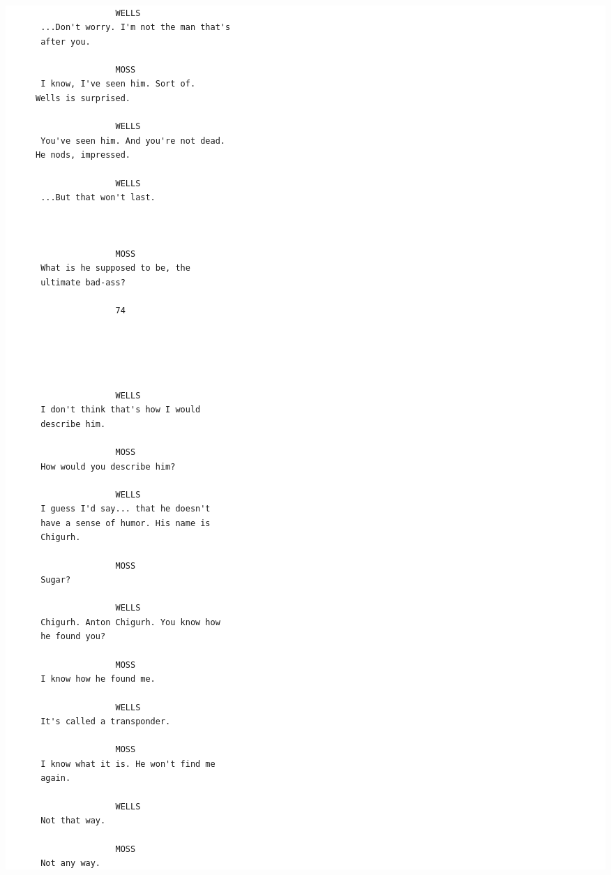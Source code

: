                           WELLS
           ...Don't worry. I'm not the man that's
           after you.

                          MOSS
           I know, I've seen him. Sort of.
          Wells is surprised.

                          WELLS
           You've seen him. And you're not dead.
          He nods, impressed.

                          WELLS
           ...But that won't last.

                         

                          MOSS
           What is he supposed to be, the
           ultimate bad-ass?

                          74

                         

                         

                          WELLS
           I don't think that's how I would
           describe him.

                          MOSS
           How would you describe him?

                          WELLS
           I guess I'd say... that he doesn't
           have a sense of humor. His name is
           Chigurh.

                          MOSS
           Sugar?

                          WELLS
           Chigurh. Anton Chigurh. You know how
           he found you?

                          MOSS
           I know how he found me.

                          WELLS
           It's called a transponder.

                          MOSS
           I know what it is. He won't find me
           again.

                          WELLS
           Not that way.

                          MOSS
           Not any way.

